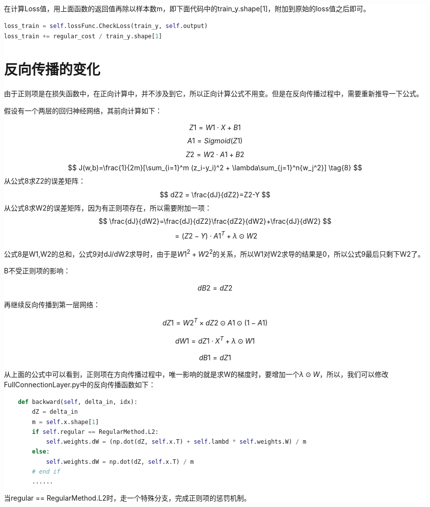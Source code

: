 在计算Loss值，用上面函数的返回值再除以样本数m，即下面代码中的train_y.shape[1]，附加到原始的loss值之后即可。

```Python
loss_train = self.lossFunc.CheckLoss(train_y, self.output)
loss_train += regular_cost / train_y.shape[1]
```

# 反向传播的变化

由于正则项是在损失函数中，在正向计算中，并不涉及到它，所以正向计算公式不用变。但是在反向传播过程中，需要重新推导一下公式。

假设有一个两层的回归神经网络，其前向计算如下：

$$
Z1 = W1 \cdot X + B1 \tag{5}
$$
$$
A1 = Sigmoid(Z1) \tag{6}
$$
$$
Z2 = W2 \cdot A1 + B2 \tag{7}
$$
$$
J(w,b)=\frac{1}{2m}[\sum_{i=1}^m (z_i-y_i)^2 + \lambda\sum_{j=1}^n{w_j^2}]  \tag{8}
$$
从公式8求Z2的误差矩阵：
$$
dZ2 = \frac{dJ}{dZ2}=Z2-Y
$$
从公式8求W2的误差矩阵，因为有正则项存在，所以需要附加一项：
$$
\frac{dJ}{dW2}=\frac{dJ}{dZ2}\frac{dZ2}{dW2}+\frac{dJ}{dW2}
$$
$$
=(Z2-Y)\cdot A1^T+\lambda \odot W2 \tag{9}
$$

公式8是W1,W2的总和，公式9对dJ/dW2求导时，由于是$W1^2+W2^2$的关系，所以W1对W2求导的结果是0，所以公式9最后只剩下W2了。

B不受正则项的影响：

$$dB2=dZ2 \tag{10}$$

再继续反向传播到第一层网络：

$$dZ1 = W2^T \times dZ2 \odot A1 \odot (1-A1) \tag{11}$$

$$dW1= dZ1 \cdot X^T + \lambda \odot W1 \tag{12}$$

$$dB1= dZ1 \tag{13}$$

从上面的公式中可以看到，正则项在方向传播过程中，唯一影响的就是求W的梯度时，要增加一个$\lambda \odot W$，所以，我们可以修改FullConnectionLayer.py中的反向传播函数如下：

```Python
    def backward(self, delta_in, idx):
        dZ = delta_in
        m = self.x.shape[1]
        if self.regular == RegularMethod.L2:
            self.weights.dW = (np.dot(dZ, self.x.T) + self.lambd * self.weights.W) / m
        else:
            self.weights.dW = np.dot(dZ, self.x.T) / m
        # end if
        ......
```
当regular == RegularMethod.L2时，走一个特殊分支，完成正则项的惩罚机制。
